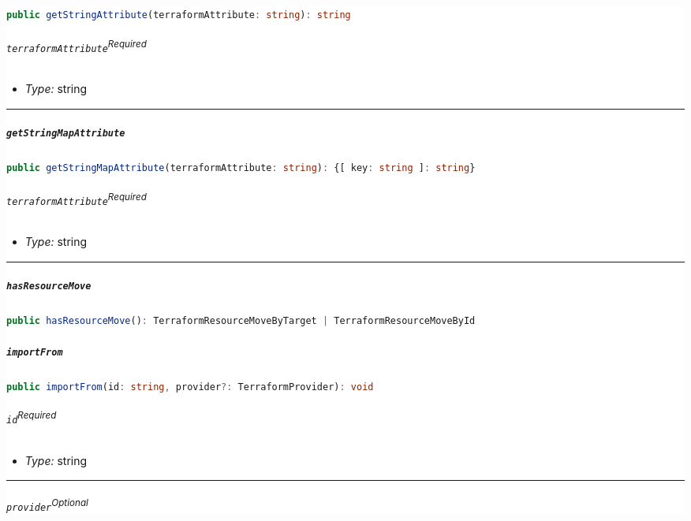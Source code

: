 ```typescript
public getStringAttribute(terraformAttribute: string): string
```

###### `terraformAttribute`<sup>Required</sup> <a name="terraformAttribute" id="@cdktf/provider-azurerm.networkFunctionCollectorPolicy.NetworkFunctionCollectorPolicy.getStringAttribute.parameter.terraformAttribute"></a>

- *Type:* string

---

##### `getStringMapAttribute` <a name="getStringMapAttribute" id="@cdktf/provider-azurerm.networkFunctionCollectorPolicy.NetworkFunctionCollectorPolicy.getStringMapAttribute"></a>

```typescript
public getStringMapAttribute(terraformAttribute: string): {[ key: string ]: string}
```

###### `terraformAttribute`<sup>Required</sup> <a name="terraformAttribute" id="@cdktf/provider-azurerm.networkFunctionCollectorPolicy.NetworkFunctionCollectorPolicy.getStringMapAttribute.parameter.terraformAttribute"></a>

- *Type:* string

---

##### `hasResourceMove` <a name="hasResourceMove" id="@cdktf/provider-azurerm.networkFunctionCollectorPolicy.NetworkFunctionCollectorPolicy.hasResourceMove"></a>

```typescript
public hasResourceMove(): TerraformResourceMoveByTarget | TerraformResourceMoveById
```

##### `importFrom` <a name="importFrom" id="@cdktf/provider-azurerm.networkFunctionCollectorPolicy.NetworkFunctionCollectorPolicy.importFrom"></a>

```typescript
public importFrom(id: string, provider?: TerraformProvider): void
```

###### `id`<sup>Required</sup> <a name="id" id="@cdktf/provider-azurerm.networkFunctionCollectorPolicy.NetworkFunctionCollectorPolicy.importFrom.parameter.id"></a>

- *Type:* string

---

###### `provider`<sup>Optional</sup> <a name="provider" id="@cdktf/provider-azurerm.networkFunctionCollectorPolicy.NetworkFunctionCollectorPolicy.importFrom.parameter.provider"></a>
